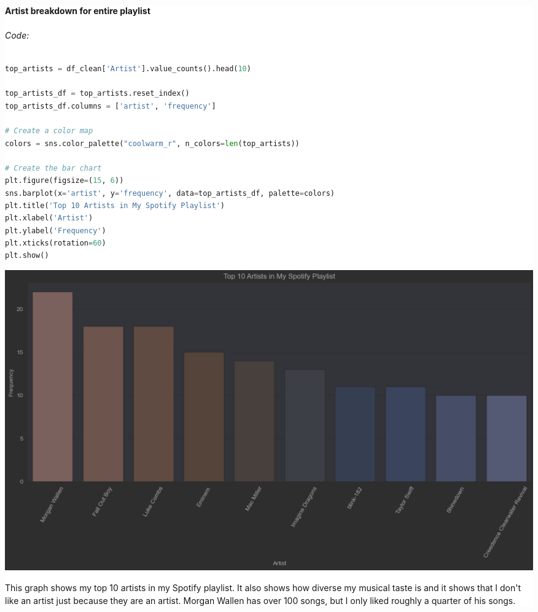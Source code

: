#### Artist breakdown for entire playlist

###### Code:

``` python
top_artists = df_clean['Artist'].value_counts().head(10)

top_artists_df = top_artists.reset_index()
top_artists_df.columns = ['artist', 'frequency']

# Create a color map
colors = sns.color_palette("coolwarm_r", n_colors=len(top_artists))

# Create the bar chart
plt.figure(figsize=(15, 6))
sns.barplot(x='artist', y='frequency', data=top_artists_df, palette=colors)
plt.title('Top 10 Artists in My Spotify Playlist')
plt.xlabel('Artist')
plt.ylabel('Frequency')
plt.xticks(rotation=60)
plt.show()
```


![](images/Top_10_Artists-Bar.png)


This graph shows my top 10 artists in my Spotify playlist. It also shows
how diverse my musical taste is and it shows that I don't like an artist
just because they are an artist. Morgan Wallen has over 100 songs, but I
only liked roughly a quarter of his songs.
